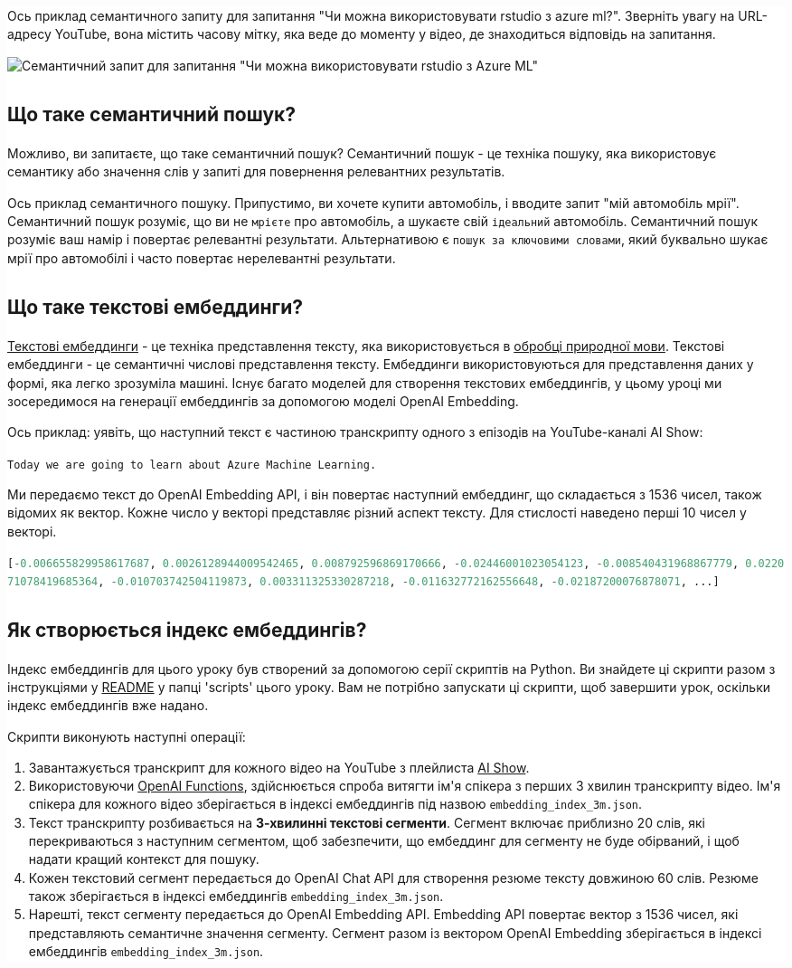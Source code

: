 Ось приклад семантичного запиту для запитання "Чи можна використовувати rstudio з azure ml?". Зверніть увагу на URL-адресу YouTube, вона містить часову мітку, яка веде до моменту у відео, де знаходиться відповідь на запитання.

![Семантичний запит для запитання "Чи можна використовувати rstudio з Azure ML"](../../../translated_images/query-results.bb0480ebf025fac69c5179ad4d53b6627d643046838c857dc9e2b1281f1cdeb7.uk.png)

## Що таке семантичний пошук?

Можливо, ви запитаєте, що таке семантичний пошук? Семантичний пошук - це техніка пошуку, яка використовує семантику або значення слів у запиті для повернення релевантних результатів.

Ось приклад семантичного пошуку. Припустимо, ви хочете купити автомобіль, і вводите запит "мій автомобіль мрії". Семантичний пошук розуміє, що ви не `мрієте` про автомобіль, а шукаєте свій `ідеальний` автомобіль. Семантичний пошук розуміє ваш намір і повертає релевантні результати. Альтернативою є `пошук за ключовими словами`, який буквально шукає мрії про автомобілі і часто повертає нерелевантні результати.

## Що таке текстові ембеддинги?

[Текстові ембеддинги](https://en.wikipedia.org/wiki/Word_embedding?WT.mc_id=academic-105485-koreyst) - це техніка представлення тексту, яка використовується в [обробці природної мови](https://en.wikipedia.org/wiki/Natural_language_processing?WT.mc_id=academic-105485-koreyst). Текстові ембеддинги - це семантичні числові представлення тексту. Ембеддинги використовуються для представлення даних у формі, яка легко зрозуміла машині. Існує багато моделей для створення текстових ембеддингів, у цьому уроці ми зосередимося на генерації ембеддингів за допомогою моделі OpenAI Embedding.

Ось приклад: уявіть, що наступний текст є частиною транскрипту одного з епізодів на YouTube-каналі AI Show:

```text
Today we are going to learn about Azure Machine Learning.
```

Ми передаємо текст до OpenAI Embedding API, і він повертає наступний ембеддинг, що складається з 1536 чисел, також відомих як вектор. Кожне число у векторі представляє різний аспект тексту. Для стислості наведено перші 10 чисел у векторі.

```python
[-0.006655829958617687, 0.0026128944009542465, 0.008792596869170666, -0.02446001023054123, -0.008540431968867779, 0.022071078419685364, -0.010703742504119873, 0.003311325330287218, -0.011632772162556648, -0.02187200076878071, ...]
```

## Як створюється індекс ембеддингів?

Індекс ембеддингів для цього уроку був створений за допомогою серії скриптів на Python. Ви знайдете ці скрипти разом з інструкціями у [README](./scripts/README.md?WT.mc_id=academic-105485-koreyst) у папці 'scripts' цього уроку. Вам не потрібно запускати ці скрипти, щоб завершити урок, оскільки індекс ембеддингів вже надано.

Скрипти виконують наступні операції:

1. Завантажується транскрипт для кожного відео на YouTube з плейлиста [AI Show](https://www.youtube.com/playlist?list=PLlrxD0HtieHi0mwteKBOfEeOYf0LJU4O1).
2. Використовуючи [OpenAI Functions](https://learn.microsoft.com/azure/ai-services/openai/how-to/function-calling?WT.mc_id=academic-105485-koreyst), здійснюється спроба витягти ім'я спікера з перших 3 хвилин транскрипту відео. Ім'я спікера для кожного відео зберігається в індексі ембеддингів під назвою `embedding_index_3m.json`.
3. Текст транскрипту розбивається на **3-хвилинні текстові сегменти**. Сегмент включає приблизно 20 слів, які перекриваються з наступним сегментом, щоб забезпечити, що ембеддинг для сегменту не буде обірваний, і щоб надати кращий контекст для пошуку.
4. Кожен текстовий сегмент передається до OpenAI Chat API для створення резюме тексту довжиною 60 слів. Резюме також зберігається в індексі ембеддингів `embedding_index_3m.json`.
5. Нарешті, текст сегменту передається до OpenAI Embedding API. Embedding API повертає вектор з 1536 чисел, які представляють семантичне значення сегменту. Сегмент разом із вектором OpenAI Embedding зберігається в індексі ембеддингів `embedding_index_3m.json`.
